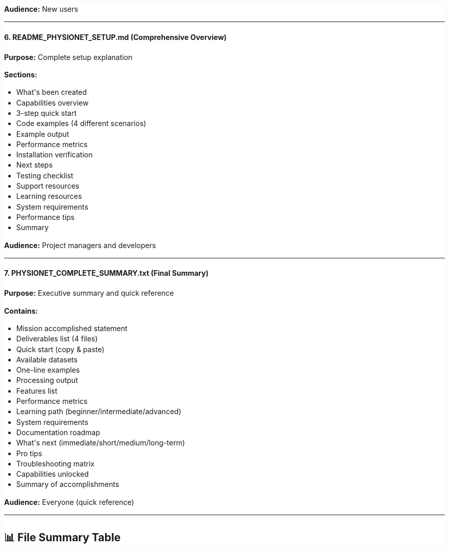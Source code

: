 **Audience:** New users

---

#### 6. **README_PHYSIONET_SETUP.md** (Comprehensive Overview)
**Purpose:** Complete setup explanation

**Sections:**
- What's been created
- Capabilities overview
- 3-step quick start
- Code examples (4 different scenarios)
- Example output
- Performance metrics
- Installation verification
- Next steps
- Testing checklist
- Support resources
- Learning resources
- System requirements
- Performance tips
- Summary

**Audience:** Project managers and developers

---

#### 7. **PHYSIONET_COMPLETE_SUMMARY.txt** (Final Summary)
**Purpose:** Executive summary and quick reference

**Contains:**
- Mission accomplished statement
- Deliverables list (4 files)
- Quick start (copy & paste)
- Available datasets
- One-line examples
- Processing output
- Features list
- Performance metrics
- Learning path (beginner/intermediate/advanced)
- System requirements
- Documentation roadmap
- What's next (immediate/short/medium/long-term)
- Pro tips
- Troubleshooting matrix
- Capabilities unlocked
- Summary of accomplishments

**Audience:** Everyone (quick reference)

---

## 📊 File Summary Table
